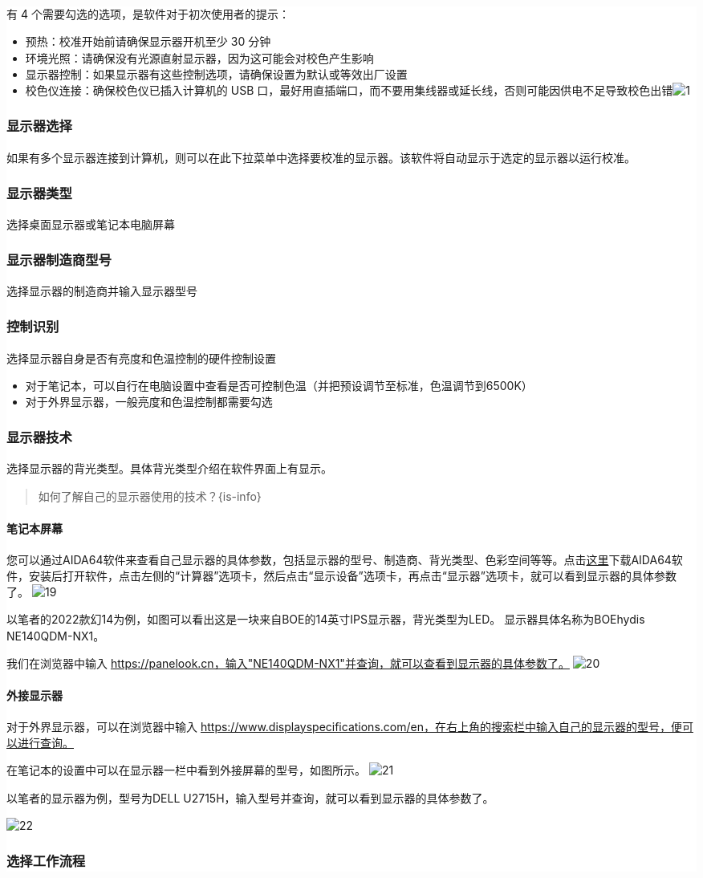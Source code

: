 有 4 个需要勾选的选项，是软件对于初次使用者的提示：

- 预热：校准开始前请确保显示器开机至少 30 分钟
- 环境光照：请确保没有光源直射显示器，因为这可能会对校色产生影响
- 显示器控制：如果显示器有这些控制选项，请确保设置为默认或等效出厂设置
- 校色仪连接：确保校色仪已插入计算机的 USB 口，最好用直插端口，而不要用集线器或延长线，否则可能因供电不足导致校色出错![1](./img/1.png)

### 显示器选择

如果有多个显示器连接到计算机，则可以在此下拉菜单中选择要校准的显示器。该软件将自动显示于选定的显示器以运行校准。

### 显示器类型

选择桌面显示器或笔记本电脑屏幕

### 显示器制造商型号

选择显示器的制造商并输入显示器型号

### 控制识别

选择显示器自身是否有亮度和色温控制的硬件控制设置

- 对于笔记本，可以自行在电脑设置中查看是否可控制色温（并把预设调节至标准，色温调节到6500K）
- 对于外界显示器，一般亮度和色温控制都需要勾选

### 显示器技术

选择显示器的背光类型。具体背光类型介绍在软件界面上有显示。

>如何了解自己的显示器使用的技术？{is-info}

#### 笔记本屏幕
您可以通过AIDA64软件来查看自己显示器的具体参数，包括显示器的型号、制造商、背光类型、色彩空间等等。点击[这里](https://www.aida64.com/downloads)下载AIDA64软件，安装后打开软件，点击左侧的“计算器”选项卡，然后点击“显示设备”选项卡，再点击“显示器”选项卡，就可以看到显示器的具体参数了。
![19](img/19.png)

以笔者的2022款幻14为例，如图可以看出这是一块来自BOE的14英寸IPS显示器，背光类型为LED。
显示器具体名称为BOEhydis NE140QDM-NX1。

我们在浏览器中输入 https://panelook.cn，输入"NE140QDM-NX1"并查询，就可以查看到显示器的具体参数了。
![20](img/20.png)

#### 外接显示器
对于外界显示器，可以在浏览器中输入 https://www.displayspecifications.com/en，在右上角的搜索栏中输入自己的显示器的型号，便可以进行查询。

在笔记本的设置中可以在显示器一栏中看到外接屏幕的型号，如图所示。
![21](img/21.png)

以笔者的显示器为例，型号为DELL U2715H，输入型号并查询，就可以看到显示器的具体参数了。

![22](img/22.png)
### **选择工作流程** 
